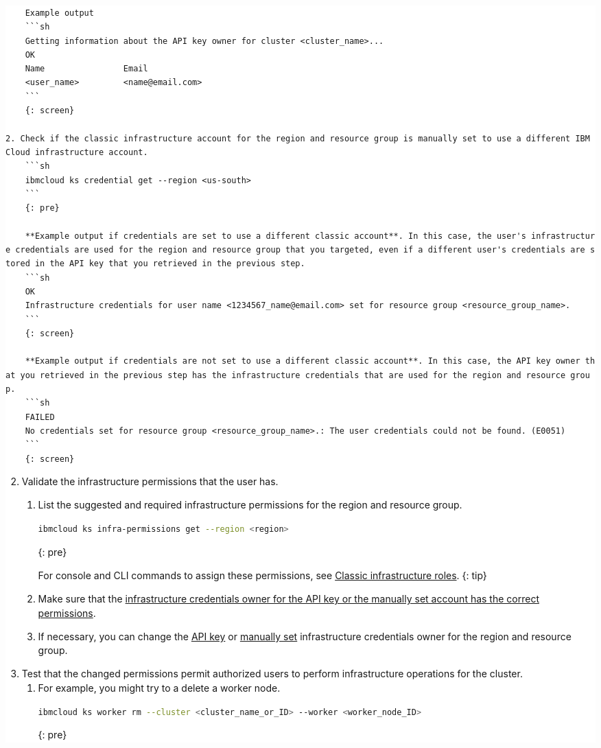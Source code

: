         Example output
        ```sh
        Getting information about the API key owner for cluster <cluster_name>...
        OK
        Name                Email
        <user_name>         <name@email.com>
        ```
        {: screen}

    2. Check if the classic infrastructure account for the region and resource group is manually set to use a different IBM Cloud infrastructure account.
        ```sh
        ibmcloud ks credential get --region <us-south>
        ```
        {: pre}

        **Example output if credentials are set to use a different classic account**. In this case, the user's infrastructure credentials are used for the region and resource group that you targeted, even if a different user's credentials are stored in the API key that you retrieved in the previous step.
        ```sh
        OK
        Infrastructure credentials for user name <1234567_name@email.com> set for resource group <resource_group_name>.
        ```
        {: screen}

        **Example output if credentials are not set to use a different classic account**. In this case, the API key owner that you retrieved in the previous step has the infrastructure credentials that are used for the region and resource group.
        ```sh
        FAILED
        No credentials set for resource group <resource_group_name>.: The user credentials could not be found. (E0051)
        ```
        {: screen}

2. Validate the infrastructure permissions that the user has.
    1. List the suggested and required infrastructure permissions for the region and resource group.
        ```sh
        ibmcloud ks infra-permissions get --region <region>
        ```
        {: pre}

        For console and CLI commands to assign these permissions, see [Classic infrastructure roles](/docs/containers?topic=containers-access_reference#infra).
        {: tip}

    2. Make sure that the [infrastructure credentials owner for the API key or the manually set account has the correct permissions](/docs/containers?topic=containers-access-creds#owner_permissions).
    3. If necessary, you can change the [API key](/docs/containers?topic=containers-kubernetes-service-cli#cs_api_key_reset) or [manually set](/docs/containers?topic=containers-kubernetes-service-cli#cs_credentials_set) infrastructure credentials owner for the region and resource group.
3. Test that the changed permissions permit authorized users to perform infrastructure operations for the cluster.
    1. For example, you might try to a delete a worker node.
        ```sh
        ibmcloud ks worker rm --cluster <cluster_name_or_ID> --worker <worker_node_ID>
        ```
        {: pre}

